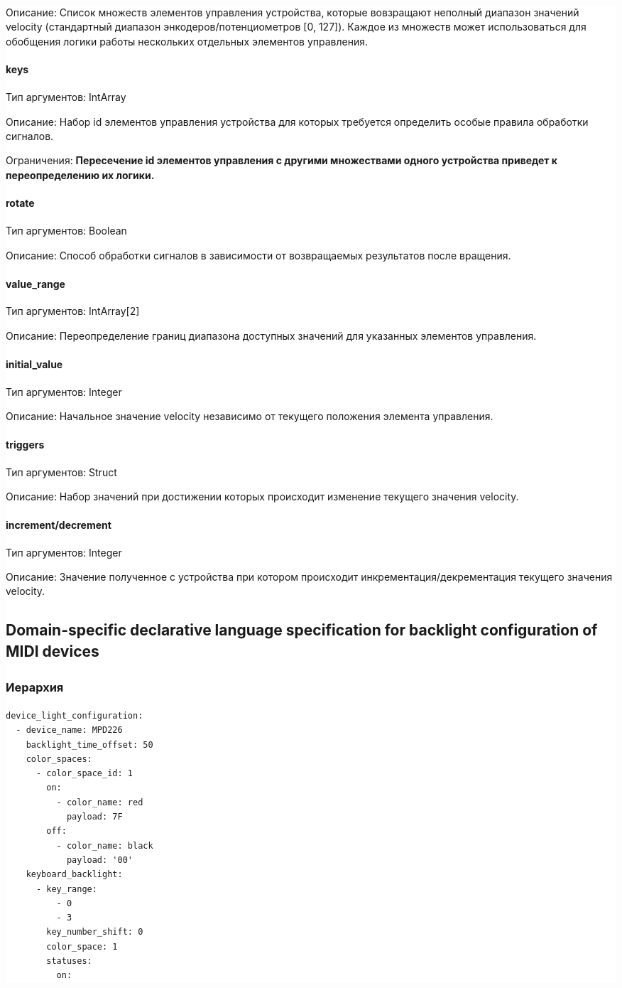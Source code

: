 Описание: Список множеств элементов управления устройства, которые вовзращают неполный диапазон значений velocity (стандартный диапазон энкодеров/потенциометров [0, 127]). Каждое из множеств может использоваться для обобщения логики работы нескольких отдельных элементов управления.

#### keys 

Тип аргументов: IntArray   
   
Описание: Набор id элементов управления устройства для которых требуется определить особые правила обработки сигналов.

Ограничения: **Пересечение id элементов управления с другими множествами одного устройства приведет к переопределению их логики.**

#### rotate 

Тип аргументов: Boolean   
   
Описание: Способ обработки сигналов в зависимости от возвращаемых результатов после вращения.

#### value_range

Тип аргументов: IntArray[2]   
   
Описание: Переопределение границ диапазона доступных значений для указанных элементов управления.

#### initial_value

Тип аргументов: Integer   
   
Описание: Начальное значение velocity независимо от текущего положения элемента управления.

#### triggers

Тип аргументов: Struct   
   
Описание: Набор значений при достижении которых происходит изменение текущего значения velocity.

#### increment/decrement

Тип аргументов: Integer   
   
Описание: Значение полученное с устройства при котором происходит инкрементация/декрементация текущего значения velocity.

## Domain-specific declarative language specification for backlight configuration of MIDI devices

### Иерархия
```
device_light_configuration:
  - device_name: MPD226
    backlight_time_offset: 50
    color_spaces:
      - color_space_id: 1
        on:
          - color_name: red
            payload: 7F
        off:
          - color_name: black
            payload: '00'
    keyboard_backlight:
      - key_range:
          - 0
          - 3
        key_number_shift: 0
        color_space: 1
        statuses:
          on:
```